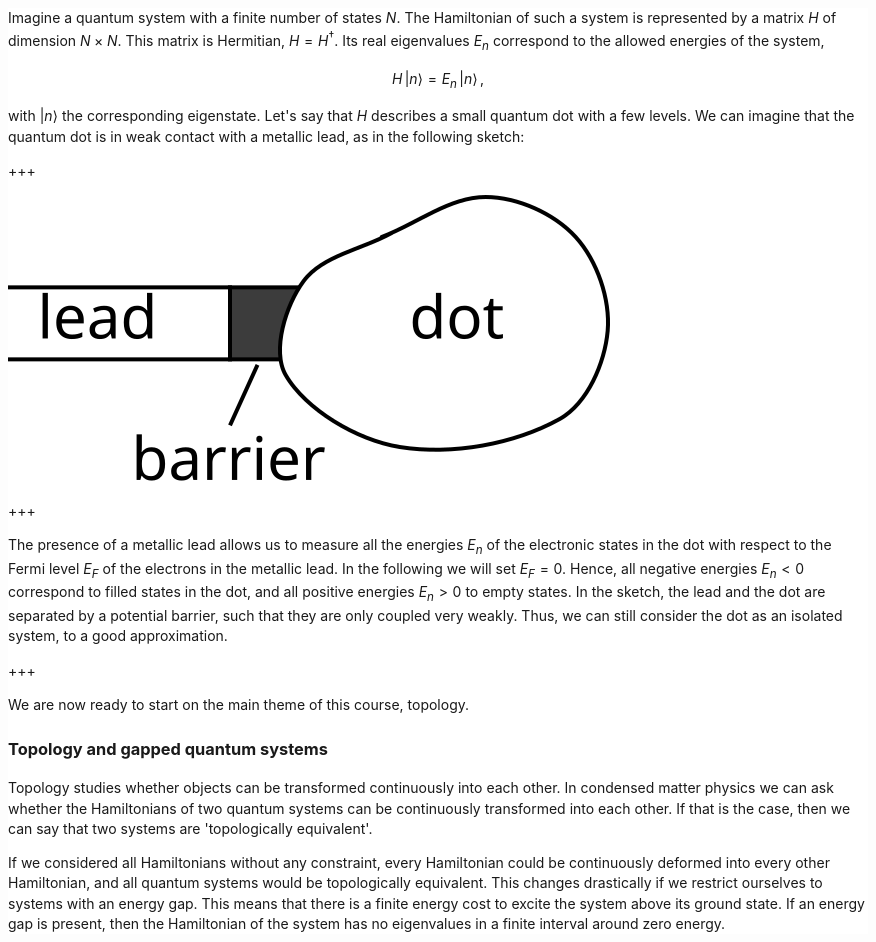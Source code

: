 Imagine a quantum system with a finite number of states $N$. The Hamiltonian of such a system is represented by a matrix $H$ of dimension $N\times N$.
This matrix is Hermitian, $H=H^\dagger$. Its real eigenvalues $E_n$ correspond to the allowed energies of the system,

$$
H\,\left|n\right\rangle = E_n\,\left|n\right\rangle\,,
$$

with $\left|n\right\rangle$ the corresponding eigenstate. Let's say that $H$ describes a small quantum dot with a few levels. We can imagine that the quantum dot is in weak contact with a metallic lead, as in the following sketch:

+++

![](figures/dot.svg)

+++

The presence of a metallic lead allows us to measure all the energies $E_n$ of the electronic states in the dot with respect to the Fermi level $E_F$ of the electrons in the metallic lead. In the following we will set $E_F=0$. Hence, all negative energies $E_n<0$ correspond to filled states in the dot, and all positive energies $E_n>0$ to empty states. In the sketch, the lead and the dot are separated by a potential barrier, such that they are only coupled very weakly. Thus, we can still consider the dot as an isolated system, to a good approximation.

+++

We are now ready to start on the main theme of this course, topology.

### Topology and gapped quantum systems

Topology studies whether objects can be transformed continuously into each other. In condensed matter physics we can ask whether the Hamiltonians of two quantum systems can be continuously transformed into each other. If that is the case, then we can say that two systems are 'topologically equivalent'.

If we considered all Hamiltonians without any constraint, every Hamiltonian could be continuously deformed into every other Hamiltonian, and all quantum systems would be topologically equivalent. This changes drastically if we restrict ourselves to systems with an energy gap. This means that there is a finite energy cost to excite the system above its ground state.
If an energy gap is present, then the Hamiltonian of the system has no eigenvalues in a finite interval around zero energy.
